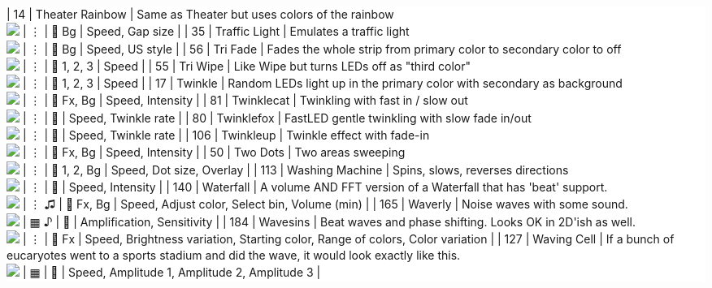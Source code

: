 |  14 | Theater Rainbow     | Same as Theater but uses colors of the rainbow <br /> ![](https://raw.githubusercontent.com/scottrbailey/WLED-Utils/master/gifs/FX_014.gif)                                                                                                                            | ⋮     | 🎨 Bg                                   | Speed, Gap size                                                               |
|  35 | Traffic Light       | Emulates a traffic light <br /> ![](https://raw.githubusercontent.com/scottrbailey/WLED-Utils/master/gifs/FX_035.gif)                                                                                                                                                  | ⋮     | 🎨 Bg                                   | Speed, US style                                                               |
|  56 | Tri Fade            | Fades the whole strip from primary color to secondary color to off <br /> ![](https://raw.githubusercontent.com/scottrbailey/WLED-Utils/master/gifs/FX_056.gif)                                                                                                        | ⋮     | 🎨 1, 2, 3                              | Speed                                                                         |
|  55 | Tri Wipe            | Like Wipe but turns LEDs off as "third color" <br /> ![](https://raw.githubusercontent.com/scottrbailey/WLED-Utils/master/gifs/FX_055.gif)                                                                                                                             | ⋮     | 🎨 1, 2, 3                              | Speed                                                                         |
|  17 | Twinkle             | Random LEDs light up in the primary color with secondary as background <br /> ![](https://raw.githubusercontent.com/scottrbailey/WLED-Utils/master/gifs/FX_017.gif)                                                                                                    | ⋮     | 🎨 Fx, Bg                               | Speed, Intensity                                                              |
|  81 | Twinklecat          | Twinkling with fast in / slow out <br /> ![](https://raw.githubusercontent.com/scottrbailey/WLED-Utils/master/gifs/FX_081.gif)                                                                                                                                         | ⋮     | 🎨                                      | Speed, Twinkle rate                                                           |
|  80 | Twinklefox          | FastLED gentle twinkling with slow fade in/out <br /> ![](https://raw.githubusercontent.com/scottrbailey/WLED-Utils/master/gifs/FX_080.gif)                                                                                                                            | ⋮     | 🎨                                      | Speed, Twinkle rate                                                           |
| 106 | Twinkleup           | Twinkle effect with fade-in <br /> ![](https://raw.githubusercontent.com/scottrbailey/WLED-Utils/master/gifs/FX_106.gif)                                                                                                                                               | ⋮     | 🎨 Fx, Bg                               | Speed, Intensity                                                              |
|  50 | Two Dots            | Two areas sweeping <br /> ![](https://raw.githubusercontent.com/scottrbailey/WLED-Utils/master/gifs/FX_050.gif)                                                                                                                                                        | ⋮     | 🎨 1, 2, Bg                             | Speed, Dot size, Overlay                                                      |
| 113 | Washing Machine     | Spins, slows, reverses directions <br /> ![](https://raw.githubusercontent.com/scottrbailey/WLED-Utils/master/gifs/FX_113.gif)                                                                                                                                         | ⋮     | 🎨                                      | Speed, Intensity                                                              |
| 140 | Waterfall           | A volume AND FFT version of a Waterfall that has 'beat' support. <br /> ![](https://raw.githubusercontent.com/scottrbailey/WLED-Utils/master/gifs/FX_140.gif)                                                                                                          | ⋮ ♫   | 🎨 Fx, Bg                               | Speed, Adjust color, Select bin, Volume (min)                                 |
| 165 | Waverly             | Noise waves with some sound. <br /> ![](https://raw.githubusercontent.com/scottrbailey/WLED-Utils/master/gifs/FX_165.gif)                                                                                                                                              | ▦ ♪   | 🎨                                      | Amplification, Sensitivity                                                    |
| 184 | Wavesins            | Beat waves and phase shifting. Looks OK in 2D'ish as well. <br /> ![](https://raw.githubusercontent.com/scottrbailey/WLED-Utils/master/gifs/FX_184.gif)                                                                                                                | ⋮     | 🎨 Fx                                   | Speed, Brightness variation, Starting color, Range of colors, Color variation |
| 127 | Waving Cell         | If a bunch of eucaryotes went to a sports stadium and did the wave, it would look exactly like this. <br /> ![](https://raw.githubusercontent.com/scottrbailey/WLED-Utils/master/gifs/FX_127.gif)                                                                      | ▦     | 🎨                                      | Speed, Amplitude 1, Amplitude 2, Amplitude 3                                  |